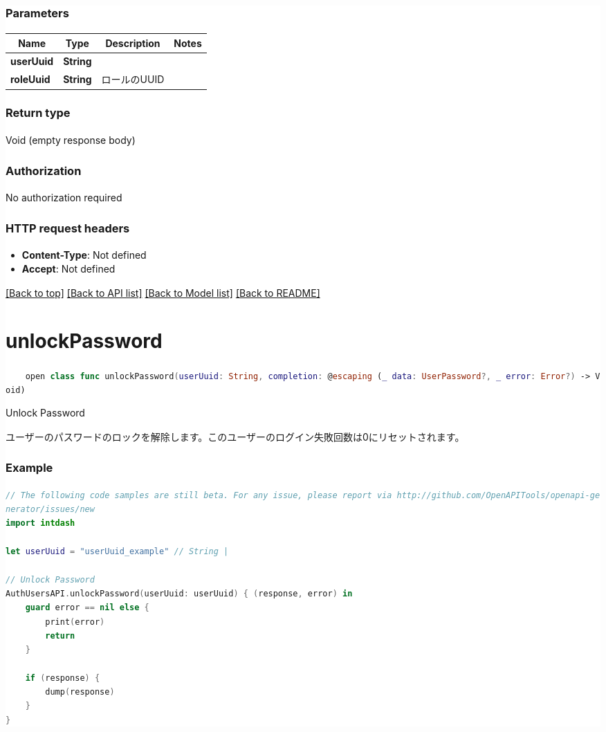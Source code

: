 ### Parameters

Name | Type | Description  | Notes
------------- | ------------- | ------------- | -------------
 **userUuid** | **String** |  | 
 **roleUuid** | **String** | ロールのUUID | 

### Return type

Void (empty response body)

### Authorization

No authorization required

### HTTP request headers

 - **Content-Type**: Not defined
 - **Accept**: Not defined

[[Back to top]](#) [[Back to API list]](../README.md#documentation-for-api-endpoints) [[Back to Model list]](../README.md#documentation-for-models) [[Back to README]](../README.md)

# **unlockPassword**
```swift
    open class func unlockPassword(userUuid: String, completion: @escaping (_ data: UserPassword?, _ error: Error?) -> Void)
```

Unlock Password

ユーザーのパスワードのロックを解除します。このユーザーのログイン失敗回数は0にリセットされます。

### Example
```swift
// The following code samples are still beta. For any issue, please report via http://github.com/OpenAPITools/openapi-generator/issues/new
import intdash

let userUuid = "userUuid_example" // String | 

// Unlock Password
AuthUsersAPI.unlockPassword(userUuid: userUuid) { (response, error) in
    guard error == nil else {
        print(error)
        return
    }

    if (response) {
        dump(response)
    }
}
```
